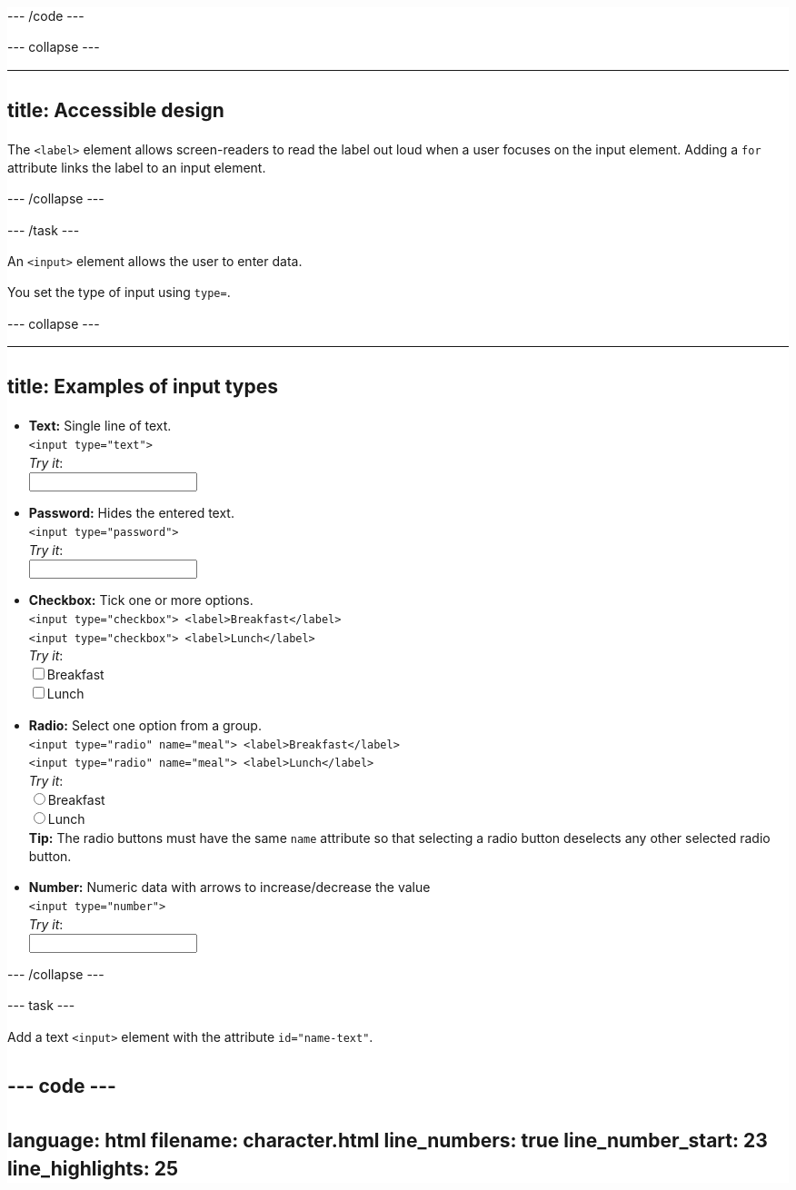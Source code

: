 \--- /code ---

\--- collapse ---

---

## title: Accessible design

The `<label>` element allows screen-readers to read the label out loud when a user focuses on the input element.
Adding a `for` attribute links the label to an input element.

\--- /collapse ---

\--- /task ---

An `<input>` element allows the user to enter data.

You set the type of input using `type=`.

\--- collapse ---

---

## title: Examples of input types

- **Text:** Single line of text. <br>`<input type="text">` <br>_Try it_: <br><input type="text">

- **Password:** Hides the entered text. <br>`<input type="password">` <br>_Try it_: <br><input type="password">

- **Checkbox:** Tick one or more options. <br>`<input type="checkbox"> <label>Breakfast</label>` <br>`<input type="checkbox"> <label>Lunch</label>` <br>_Try it_: <br><input type="checkbox"><label>Breakfast</label> <br><input type="checkbox"><label>Lunch</label>

- **Radio:** Select one option from a group. <br>`<input type="radio" name="meal"> <label>Breakfast</label> ` <br>`<input type="radio" name="meal"> <label>Lunch</label>` <br>_Try it_: <br><input type="radio" name="meal"><label>Breakfast</label> <br><input type="radio" name="meal"><label>Lunch</label> <br>**Tip:** The radio buttons must have the same `name` attribute so that selecting a radio button deselects any other selected radio button.

- **Number:** Numeric data with arrows to increase/decrease the value <br>`<input type="number">` <br>_Try it_: <br><input type="number">

\--- /collapse ---

\--- task ---

Add a text `<input>` element with the attribute `id="name-text"`.

## --- code ---

language: html
filename: character.html
line_numbers: true
line_number_start: 23
line_highlights: 25
--------------------------------------------------------
